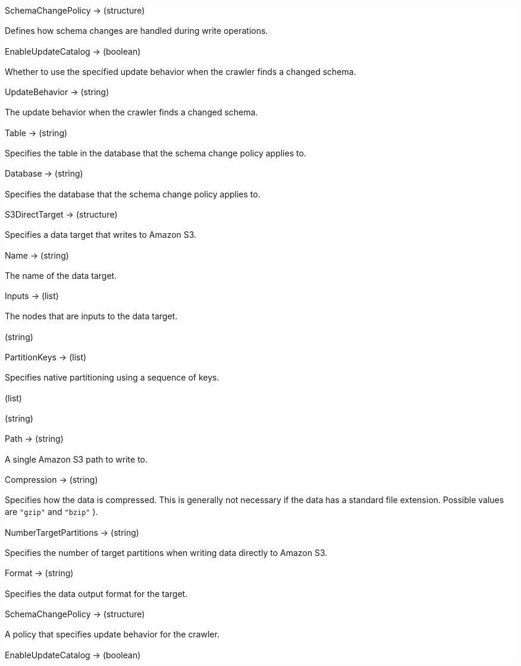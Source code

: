 SchemaChangePolicy -> (structure)

Defines how schema changes are handled during write operations.

EnableUpdateCatalog -> (boolean)

Whether to use the specified update behavior when the crawler finds a changed schema.

UpdateBehavior -> (string)

The update behavior when the crawler finds a changed schema.

Table -> (string)

Specifies the table in the database that the schema change policy applies to.

Database -> (string)

Specifies the database that the schema change policy applies to.

S3DirectTarget -> (structure)

Specifies a data target that writes to Amazon S3.

Name -> (string)

The name of the data target.

Inputs -> (list)

The nodes that are inputs to the data target.

(string)

PartitionKeys -> (list)

Specifies native partitioning using a sequence of keys.

(list)

(string)

Path -> (string)

A single Amazon S3 path to write to.

Compression -> (string)

Specifies how the data is compressed. This is generally not necessary if the data has a standard file extension. Possible values are `"gzip"` and `"bzip"` ).

NumberTargetPartitions -> (string)

Specifies the number of target partitions when writing data directly to Amazon S3.

Format -> (string)

Specifies the data output format for the target.

SchemaChangePolicy -> (structure)

A policy that specifies update behavior for the crawler.

EnableUpdateCatalog -> (boolean)
